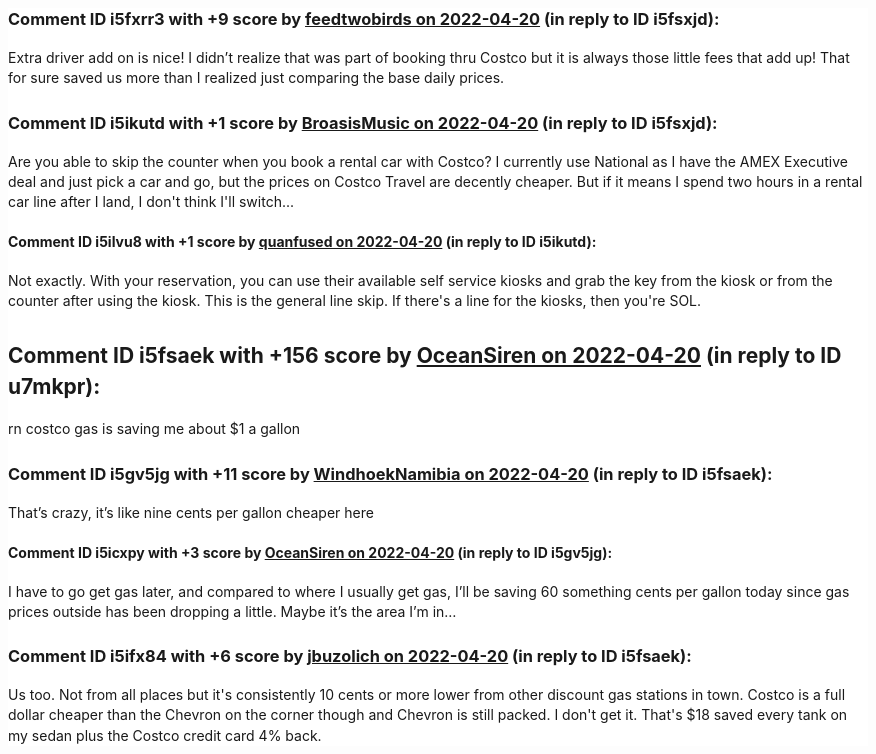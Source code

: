 ### Comment ID i5fxrr3 with +9 score by [feedtwobirds on 2022-04-20](https://www.reddit.com/r/Costco/comments/u7mkpr/most_underrated_costco_benefit/i5fxrr3/) (in reply to ID i5fsxjd):
Extra driver add on is nice! I didn’t realize that was part of booking thru Costco but it is always those little fees that add up! That for sure saved us more than I realized just comparing the base daily prices.

### Comment ID i5ikutd with +1 score by [BroasisMusic on 2022-04-20](https://www.reddit.com/r/Costco/comments/u7mkpr/most_underrated_costco_benefit/i5ikutd/) (in reply to ID i5fsxjd):
Are you able to skip the counter when you book a rental car with Costco? I currently use National as I have the AMEX Executive deal and just pick a car and go, but the prices on Costco Travel are decently cheaper. But if it means I spend two hours in a rental car line after I land, I don't think I'll switch...

#### Comment ID i5ilvu8 with +1 score by [quanfused on 2022-04-20](https://www.reddit.com/r/Costco/comments/u7mkpr/most_underrated_costco_benefit/i5ilvu8/) (in reply to ID i5ikutd):
Not exactly. With your reservation, you can use their available self service kiosks and grab the key from the kiosk or from the counter after using the kiosk. This is the general line skip. If there's a line for the kiosks, then you're SOL.

## Comment ID i5fsaek with +156 score by [OceanSiren on 2022-04-20](https://www.reddit.com/r/Costco/comments/u7mkpr/most_underrated_costco_benefit/i5fsaek/) (in reply to ID u7mkpr):
rn costco gas is saving me about $1 a gallon

### Comment ID i5gv5jg with +11 score by [WindhoekNamibia on 2022-04-20](https://www.reddit.com/r/Costco/comments/u7mkpr/most_underrated_costco_benefit/i5gv5jg/) (in reply to ID i5fsaek):
That’s crazy, it’s like nine cents per gallon cheaper here

#### Comment ID i5icxpy with +3 score by [OceanSiren on 2022-04-20](https://www.reddit.com/r/Costco/comments/u7mkpr/most_underrated_costco_benefit/i5icxpy/) (in reply to ID i5gv5jg):
I have to go get gas later, and compared to where I usually get gas, I’ll be saving 60 something cents per gallon today since gas prices outside has been dropping a little. Maybe it’s the area I’m in…

### Comment ID i5ifx84 with +6 score by [jbuzolich on 2022-04-20](https://www.reddit.com/r/Costco/comments/u7mkpr/most_underrated_costco_benefit/i5ifx84/) (in reply to ID i5fsaek):
Us too.  Not from all places but it's consistently 10 cents or more lower from other discount gas stations in town.  Costco is a full dollar cheaper than the Chevron on the corner though and Chevron is still packed.  I don't get it.  That's $18 saved every tank on my sedan plus the Costco credit card 4% back.
